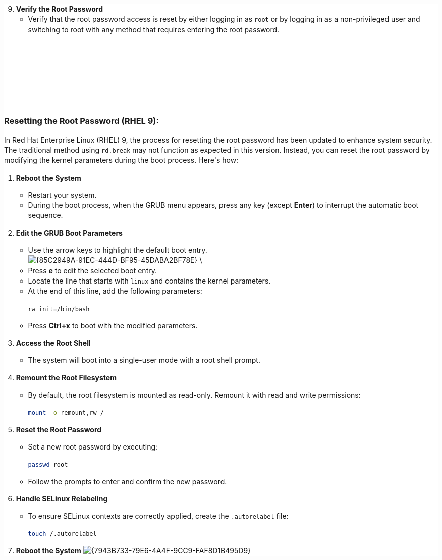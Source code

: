 9. **Verify the Root Password**
   - Verify that the root password access is reset by either logging in as `root` or by logging in as a non-privileged user and switching to root with any method that requires entering the root password.

<br/><br/><br/><br/><br/><br/>

### Resetting the Root Password (RHEL 9):
In Red Hat Enterprise Linux (RHEL) 9, the process for resetting the root password has been updated to enhance system security. The traditional method using `rd.break` may not function as expected in this version. Instead, you can reset the root password by modifying the kernel parameters during the boot process. Here's how:

1. **Reboot the System**
   - Restart your system.
   - During the boot process, when the GRUB menu appears, press any key (except **Enter**) to interrupt the automatic boot sequence.

2. **Edit the GRUB Boot Parameters**
   - Use the arrow keys to highlight the default boot entry. \
   ![{85C2949A-91EC-444D-BF95-45DABA2BF78E}](https://github.com/user-attachments/assets/be371bea-352a-4f04-ab7d-3614e3f7d835) \
   - Press **e** to edit the selected boot entry. 
   - Locate the line that starts with `linux` and contains the kernel parameters.
   - At the end of this line, add the following parameters:
     ```
     rw init=/bin/bash
     ```
   - Press **Ctrl+x** to boot with the modified parameters.

3. **Access the Root Shell**
   - The system will boot into a single-user mode with a root shell prompt.

4. **Remount the Root Filesystem**
   - By default, the root filesystem is mounted as read-only. Remount it with read and write permissions:
     ```bash
     mount -o remount,rw /
     ```

5. **Reset the Root Password**
   - Set a new root password by executing:
     ```bash
     passwd root
     ```
   - Follow the prompts to enter and confirm the new password.

6. **Handle SELinux Relabeling**
   - To ensure SELinux contexts are correctly applied, create the `.autorelabel` file:
     ```bash
     touch /.autorelabel
     ```

7. **Reboot the System**
   ![{7943B733-79E6-4A4F-9CC9-FAF8D1B495D9}](https://github.com/user-attachments/assets/cb19eda4-7fac-436d-b729-f65d945365ce)
